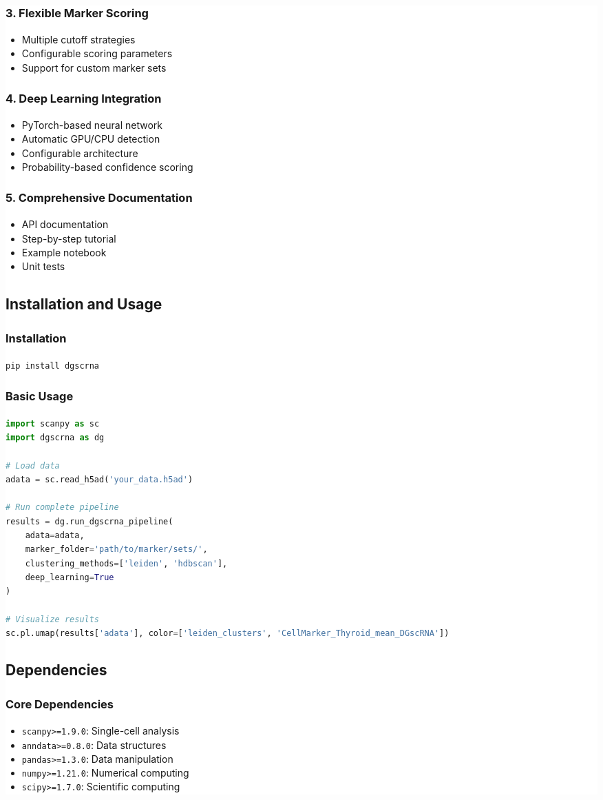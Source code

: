 ### 3. Flexible Marker Scoring
- Multiple cutoff strategies
- Configurable scoring parameters
- Support for custom marker sets

### 4. Deep Learning Integration
- PyTorch-based neural network
- Automatic GPU/CPU detection
- Configurable architecture
- Probability-based confidence scoring

### 5. Comprehensive Documentation
- API documentation
- Step-by-step tutorial
- Example notebook
- Unit tests

## Installation and Usage

### Installation
```bash
pip install dgscrna
```

### Basic Usage
```python
import scanpy as sc
import dgscrna as dg

# Load data
adata = sc.read_h5ad('your_data.h5ad')

# Run complete pipeline
results = dg.run_dgscrna_pipeline(
    adata=adata,
    marker_folder='path/to/marker/sets/',
    clustering_methods=['leiden', 'hdbscan'],
    deep_learning=True
)

# Visualize results
sc.pl.umap(results['adata'], color=['leiden_clusters', 'CellMarker_Thyroid_mean_DGscRNA'])
```

## Dependencies

### Core Dependencies
- `scanpy>=1.9.0`: Single-cell analysis
- `anndata>=0.8.0`: Data structures
- `pandas>=1.3.0`: Data manipulation
- `numpy>=1.21.0`: Numerical computing
- `scipy>=1.7.0`: Scientific computing
